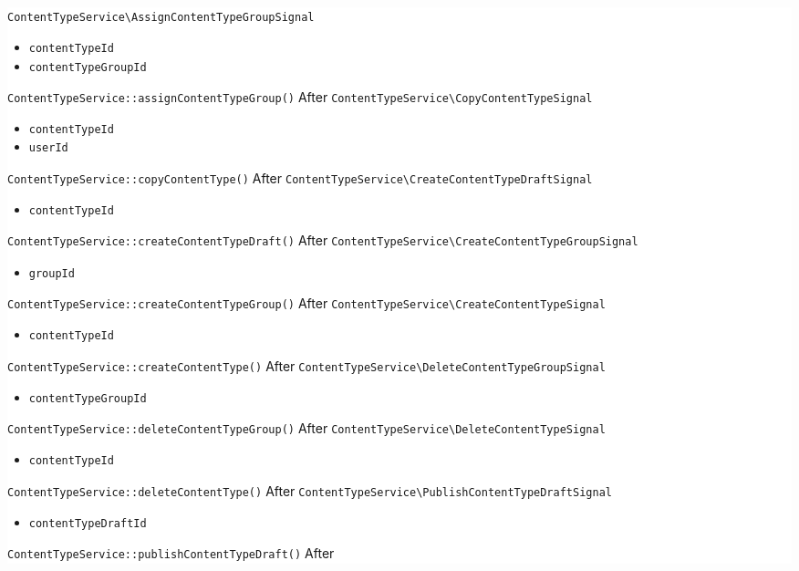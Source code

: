 <td align="left"><code>ContentTypeService\AssignContentTypeGroupSignal</code></td>
<td align="left"><ul>
<li><code>contentTypeId</code></li>
<li><code>contentTypeGroupId</code></li>
</ul></td>
<td align="left"><code>ContentTypeService::assignContentTypeGroup()</code></td>
<td align="left">After</td>
</tr>
<tr class="odd">
<td align="left"><code>ContentTypeService\CopyContentTypeSignal</code></td>
<td align="left"><ul>
<li><code>contentTypeId</code></li>
<li><code>userId</code></li>
</ul></td>
<td align="left"><code>ContentTypeService::copyContentType()</code></td>
<td align="left">After</td>
</tr>
<tr class="even">
<td align="left"><code>ContentTypeService\CreateContentTypeDraftSignal</code></td>
<td align="left"><ul>
<li><code>contentTypeId</code></li>
</ul></td>
<td align="left"><code>ContentTypeService::createContentTypeDraft()</code></td>
<td align="left">After</td>
</tr>
<tr class="odd">
<td align="left"><code>ContentTypeService\CreateContentTypeGroupSignal</code></td>
<td align="left"><ul>
<li><code>groupId</code></li>
</ul></td>
<td align="left"><code>ContentTypeService::createContentTypeGroup()</code></td>
<td align="left">After</td>
</tr>
<tr class="even">
<td align="left"><code>ContentTypeService\CreateContentTypeSignal</code></td>
<td align="left"><ul>
<li><code>contentTypeId</code></li>
</ul></td>
<td align="left"><code>ContentTypeService::createContentType()</code></td>
<td align="left">After</td>
</tr>
<tr class="odd">
<td align="left"><code>ContentTypeService\DeleteContentTypeGroupSignal</code></td>
<td align="left"><ul>
<li><code>contentTypeGroupId</code></li>
</ul></td>
<td align="left"><code>ContentTypeService::deleteContentTypeGroup()</code></td>
<td align="left">After</td>
</tr>
<tr class="even">
<td align="left"><code>ContentTypeService\DeleteContentTypeSignal</code></td>
<td align="left"><ul>
<li><code>contentTypeId</code></li>
</ul></td>
<td align="left"><code>ContentTypeService::deleteContentType()</code></td>
<td align="left">After</td>
</tr>
<tr class="odd">
<td align="left"><code>ContentTypeService\PublishContentTypeDraftSignal</code></td>
<td align="left"><ul>
<li><code>contentTypeDraftId</code></li>
</ul></td>
<td align="left"><code>ContentTypeService::publishContentTypeDraft()</code></td>
<td align="left">After</td>